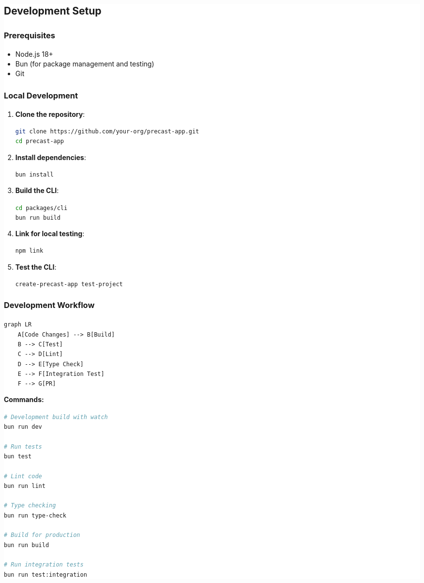 ## Development Setup

### Prerequisites

- Node.js 18+
- Bun (for package management and testing)
- Git

### Local Development

1. **Clone the repository**:
   ```bash
   git clone https://github.com/your-org/precast-app.git
   cd precast-app
   ```

2. **Install dependencies**:
   ```bash
   bun install
   ```

3. **Build the CLI**:
   ```bash
   cd packages/cli
   bun run build
   ```

4. **Link for local testing**:
   ```bash
   npm link
   ```

5. **Test the CLI**:
   ```bash
   create-precast-app test-project
   ```

### Development Workflow

```mermaid
graph LR
    A[Code Changes] --> B[Build]
    B --> C[Test]
    C --> D[Lint]
    D --> E[Type Check]
    E --> F[Integration Test]
    F --> G[PR]
```

**Commands:**
```bash
# Development build with watch
bun run dev

# Run tests
bun test

# Lint code
bun run lint

# Type checking
bun run type-check

# Build for production
bun run build

# Run integration tests
bun run test:integration
```